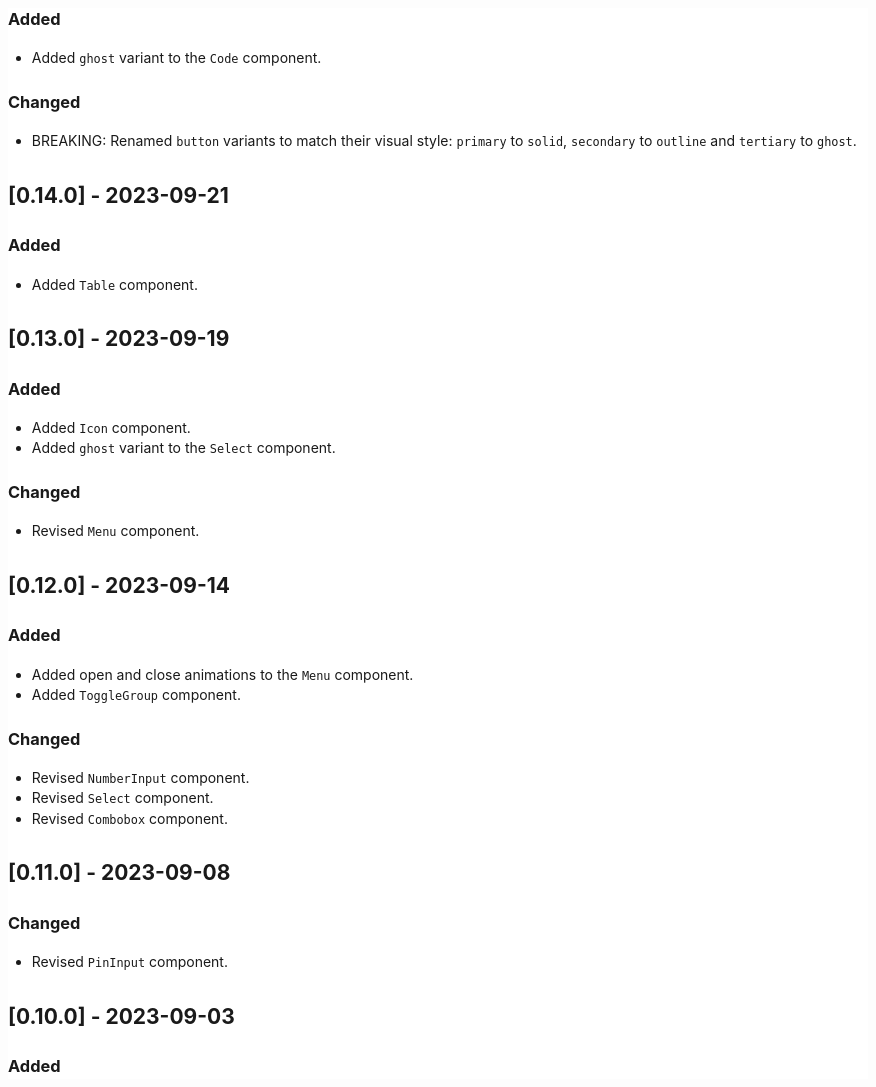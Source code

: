 ### Added

- Added `ghost` variant to the `Code` component.

### Changed

- BREAKING: Renamed `button` variants to match their visual style: `primary` to `solid`, `secondary` to `outline` and
  `tertiary` to `ghost`.

## [0.14.0] - 2023-09-21

### Added

- Added `Table` component.

## [0.13.0] - 2023-09-19

### Added

- Added `Icon` component.
- Added `ghost` variant to the `Select` component.

### Changed

- Revised `Menu` component.

## [0.12.0] - 2023-09-14

### Added

- Added open and close animations to the `Menu` component.
- Added `ToggleGroup` component.

### Changed

- Revised `NumberInput` component.
- Revised `Select` component.
- Revised `Combobox` component.

## [0.11.0] - 2023-09-08

### Changed

- Revised `PinInput` component.

## [0.10.0] - 2023-09-03

### Added
